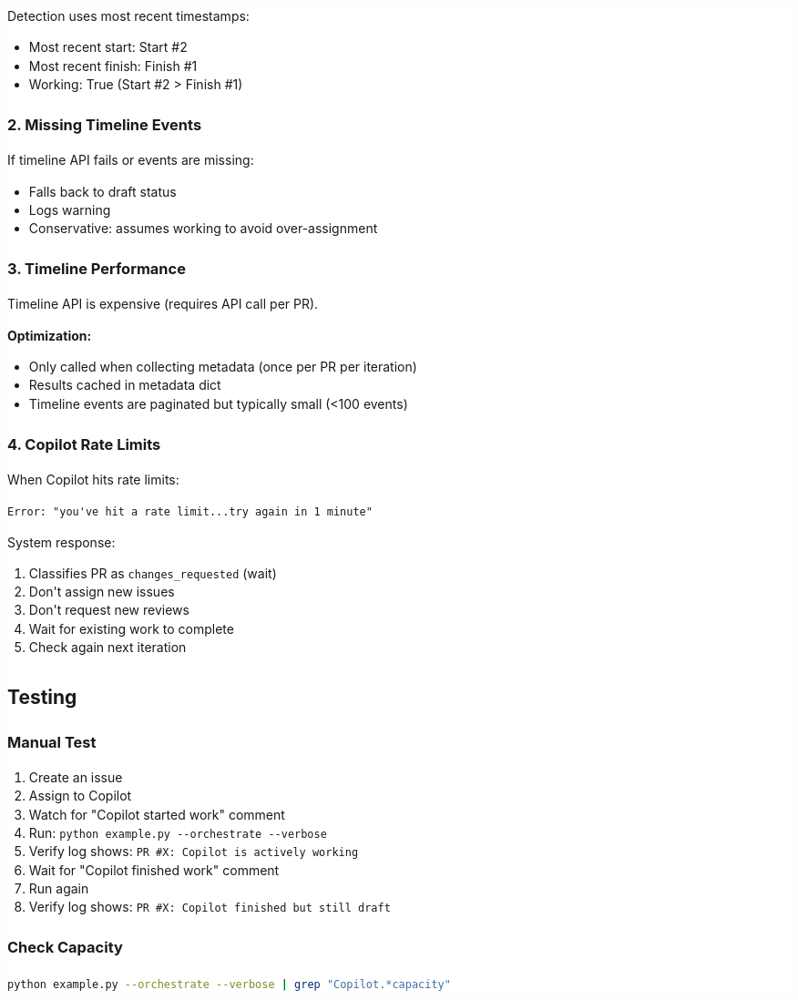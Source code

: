 Detection uses most recent timestamps:
- Most recent start: Start #2
- Most recent finish: Finish #1
- Working: True (Start #2 > Finish #1)

### 2. Missing Timeline Events

If timeline API fails or events are missing:
- Falls back to draft status
- Logs warning
- Conservative: assumes working to avoid over-assignment

### 3. Timeline Performance

Timeline API is expensive (requires API call per PR).

**Optimization:**
- Only called when collecting metadata (once per PR per iteration)
- Results cached in metadata dict
- Timeline events are paginated but typically small (<100 events)

### 4. Copilot Rate Limits

When Copilot hits rate limits:
```
Error: "you've hit a rate limit...try again in 1 minute"
```

System response:
1. Classifies PR as `changes_requested` (wait)
2. Don't assign new issues
3. Don't request new reviews
4. Wait for existing work to complete
5. Check again next iteration

## Testing

### Manual Test

1. Create an issue
2. Assign to Copilot
3. Watch for "Copilot started work" comment
4. Run: `python example.py --orchestrate --verbose`
5. Verify log shows: `PR #X: Copilot is actively working`
6. Wait for "Copilot finished work" comment
7. Run again
8. Verify log shows: `PR #X: Copilot finished but still draft`

### Check Capacity

```bash
python example.py --orchestrate --verbose | grep "Copilot.*capacity"
```
